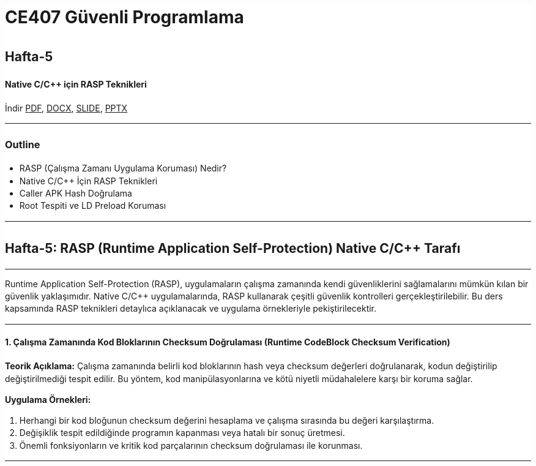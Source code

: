 






# CE407 Güvenli Programlama

## Hafta-5

#### Native C/C++ için RASP Teknikleri

İndir [PDF](ce407-week-5.tr_doc.pdf), [DOCX](ce407-week-5.tr_word.docx), [SLIDE](ce407-week-5.tr_slide.pdf), [PPTX](ce407-week-5.tr_slide.pptx)

<iframe width=700, height=500 frameBorder=0 src="../ce407-week-5.tr_slide.html"></iframe>

---

### Outline

- RASP (Çalışma Zamanı Uygulama Koruması) Nedir?
- Native C/C++ İçin RASP Teknikleri
- Caller APK Hash Doğrulama
- Root Tespiti ve LD Preload Koruması

---

## **Hafta-5: RASP (Runtime Application Self-Protection) Native C/C++ Tarafı**

---

Runtime Application Self-Protection (RASP), uygulamaların çalışma zamanında kendi güvenliklerini sağlamalarını mümkün kılan bir güvenlik yaklaşımıdır. Native C/C++ uygulamalarında, RASP kullanarak çeşitli güvenlik kontrolleri gerçekleştirilebilir. Bu ders kapsamında RASP teknikleri detaylıca açıklanacak ve uygulama örnekleriyle pekiştirilecektir.

---

#### **1. Çalışma Zamanında Kod Bloklarının Checksum Doğrulaması (Runtime CodeBlock Checksum Verification)**

**Teorik Açıklama:** Çalışma zamanında belirli kod bloklarının hash veya checksum değerleri doğrulanarak, kodun değiştirilip değiştirilmediği tespit edilir. Bu yöntem, kod manipülasyonlarına ve kötü niyetli müdahalelere karşı bir koruma sağlar.

**Uygulama Örnekleri:**

1. Herhangi bir kod bloğunun checksum değerini hesaplama ve çalışma sırasında bu değeri karşılaştırma.
2. Değişiklik tespit edildiğinde programın kapanması veya hatalı bir sonuç üretmesi.
3. Önemli fonksiyonların ve kritik kod parçalarının checksum doğrulaması ile korunması.

---
